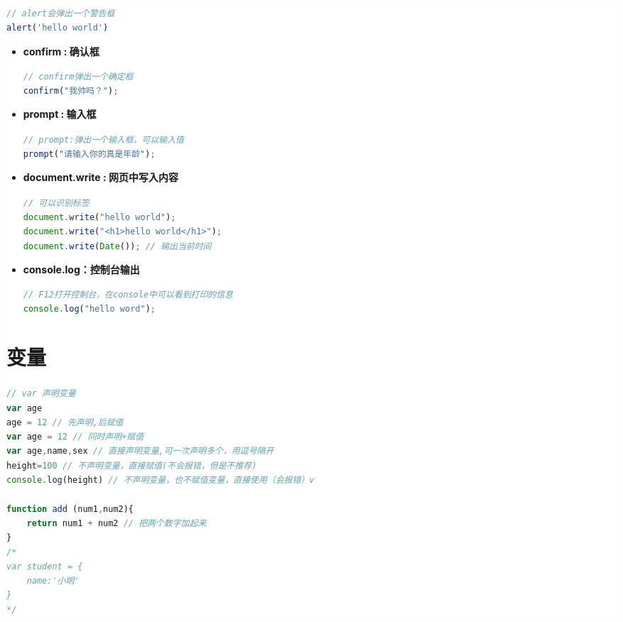   ```js
  // alert会弹出一个警告框
  alert('hello world')
  ```

- **confirm : 确认框**

  ```js
  // confirm弹出一个确定框
  confirm("我帅吗？");
  ```

- **prompt : 输入框**

  ```js
  // prompt:弹出一个输入框，可以输入值
  prompt("请输入你的真是年龄");
  ```

- **document.write : 网页中写入内容**

  ```js
  // 可以识别标签
  document.write("hello world");
  document.write("<h1>hello world</h1>");
  document.write(Date()); // 输出当前时间
  ```

- **console.log：控制台输出**

  ```js
  // F12打开控制台，在console中可以看到打印的信息
  console.log("hello word");
  ```



# 变量 

```javascript
// var 声明变量
var age
age = 12 // 先声明,后赋值
var age = 12 // 同时声明+赋值
var age,name,sex // 直接声明变量,可一次声明多个，用逗号隔开
height=100 // 不声明变量，直接赋值(不会报错，但是不推荐)
console.log(height) // 不声明变量，也不赋值变量，直接使用（会报错）v

function add (num1,num2){ 
	return num1 + num2 // 把两个数字加起来
}
/*
var student = {
	name:'小明'
}
*/
```
